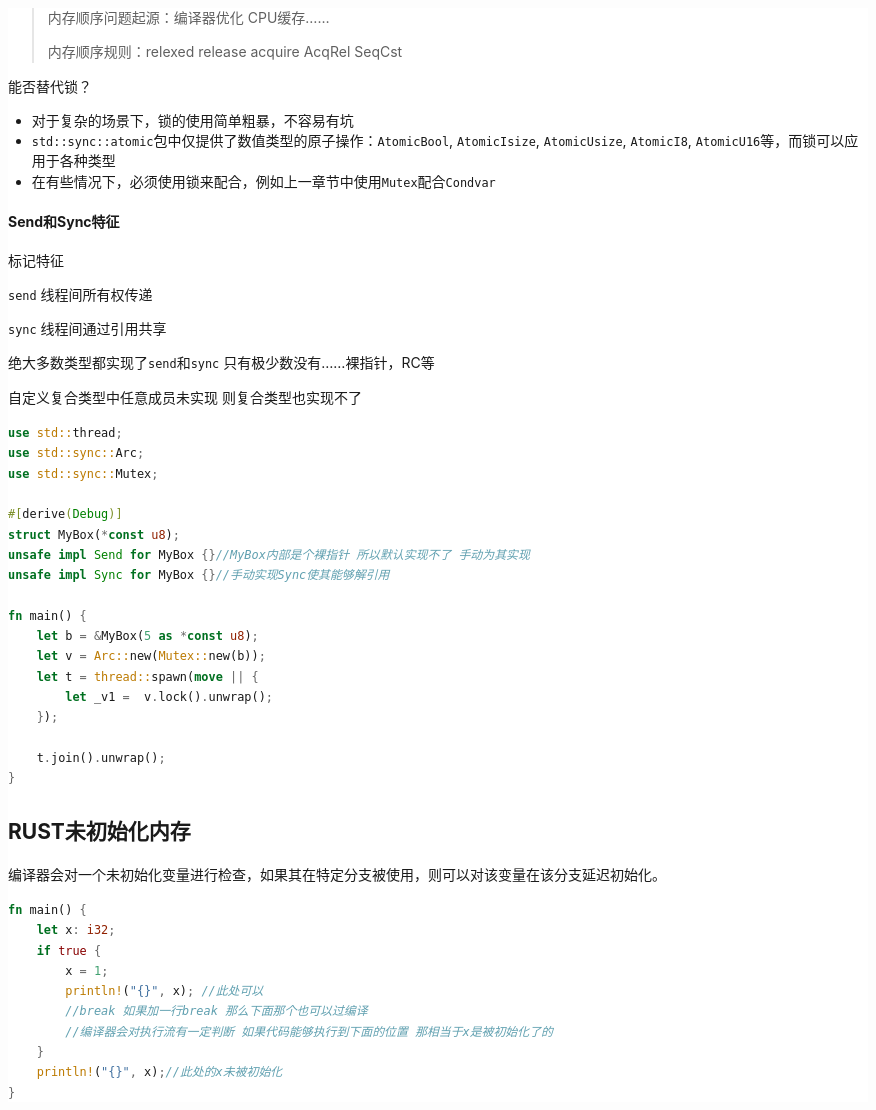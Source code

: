 >  内存顺序问题起源：编译器优化 CPU缓存……
>
> 内存顺序规则：relexed   release   acquire  AcqRel  SeqCst

能否替代锁？

- 对于复杂的场景下，锁的使用简单粗暴，不容易有坑
- `std::sync::atomic`包中仅提供了数值类型的原子操作：`AtomicBool`, `AtomicIsize`, `AtomicUsize`, `AtomicI8`, `AtomicU16`等，而锁可以应用于各种类型
- 在有些情况下，必须使用锁来配合，例如上一章节中使用`Mutex`配合`Condvar`



#### Send和Sync特征

标记特征

`send` 线程间所有权传递

`sync` 线程间通过引用共享

绝大多数类型都实现了`send`和`sync` 只有极少数没有……裸指针，RC等

自定义复合类型中任意成员未实现 则复合类型也实现不了

```rust
use std::thread;
use std::sync::Arc;
use std::sync::Mutex;

#[derive(Debug)]
struct MyBox(*const u8);
unsafe impl Send for MyBox {}//MyBox内部是个裸指针 所以默认实现不了 手动为其实现
unsafe impl Sync for MyBox {}//手动实现Sync使其能够解引用

fn main() {
    let b = &MyBox(5 as *const u8);
    let v = Arc::new(Mutex::new(b));
    let t = thread::spawn(move || {
        let _v1 =  v.lock().unwrap();
    });

    t.join().unwrap();
}
```





## RUST未初始化内存

编译器会对一个未初始化变量进行检查，如果其在特定分支被使用，则可以对该变量在该分支延迟初始化。

```rust
fn main() {
    let x: i32;
    if true {
        x = 1;
        println!("{}", x); //此处可以 
        //break 如果加一行break 那么下面那个也可以过编译
        //编译器会对执行流有一定判断 如果代码能够执行到下面的位置 那相当于x是被初始化了的
    }
    println!("{}", x);//此处的x未被初始化
}
```
